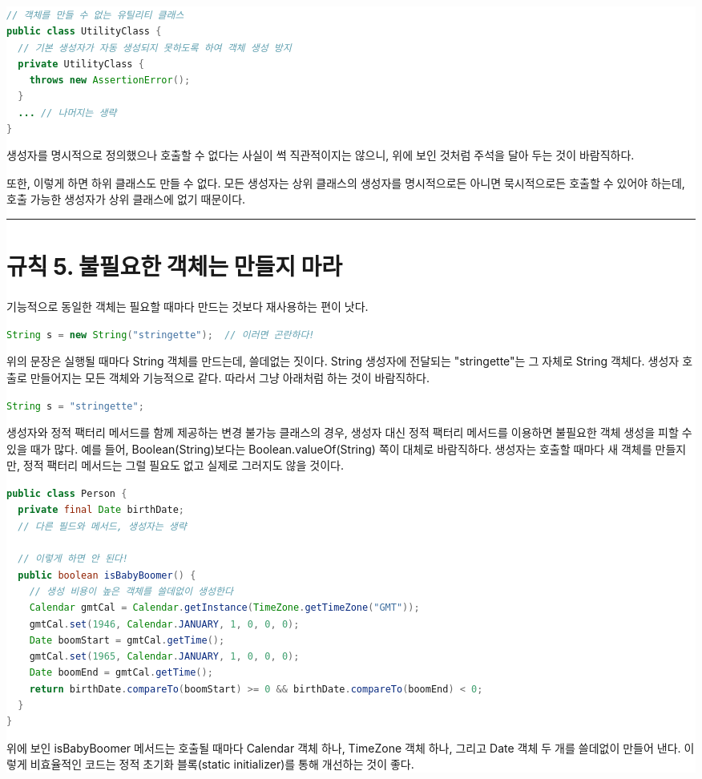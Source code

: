 ```java
// 객체를 만들 수 없는 유틸리티 클래스
public class UtilityClass {
  // 기본 생성자가 자동 생성되지 못하도록 하여 객체 생성 방지
  private UtilityClass {
    throws new AssertionError();
  }
  ... // 나머지는 생략
}
```

생성자를 명시적으로 정의했으나 호출할 수 없다는 사실이 썩 직관적이지는 않으니, 위에 보인 것처럼 주석을 달아 두는 것이 바람직하다.

또한, 이렇게 하면 하위 클래스도 만들 수 없다. 모든 생성자는 상위 클래스의 생성자를 명시적으로든 아니면 묵시적으로든 호출할 수 있어야 하는데, 호출 가능한 생성자가 상위 클래스에 없기 때문이다.

---

# 규칙 5. 불필요한 객체는 만들지 마라
기능적으로 동일한 객체는 필요할 때마다 만드는 것보다 재사용하는 편이 낫다.

```java
String s = new String("stringette");  // 이러면 곤란하다!
```

위의 문장은 실행될 때마다 String 객체를 만드는데, 쓸데없는 짓이다. String 생성자에 전달되는 \"stringette\"는 그 자체로 String 객체다. 생성자 호출로 만들어지는 모든 객체와 기능적으로 같다. 따라서 그냥 아래처럼 하는 것이 바람직하다.

```java
String s = "stringette";
```

생성자와 정적 팩터리 메서드를 함께 제공하는 변경 불가능 클래스의 경우, 생성자 대신 정적 팩터리 메서드를 이용하면 불필요한 객체 생성을 피할 수 있을 때가 많다. 예를 들어, Boolean(String)보다는 Boolean.valueOf(String) 쪽이 대체로 바람직하다. 생성자는 호출할 때마다 새 객체를 만들지만, 정적 팩터리 메서드는 그럴 필요도 없고 실제로 그러지도 않을 것이다.

```java
public class Person {
  private final Date birthDate;
  // 다른 필드와 메서드, 생성자는 생략

  // 이렇게 하면 안 된다!
  public boolean isBabyBoomer() {
    // 생성 비용이 높은 객체를 쓸데없이 생성한다
    Calendar gmtCal = Calendar.getInstance(TimeZone.getTimeZone("GMT"));
    gmtCal.set(1946, Calendar.JANUARY, 1, 0, 0, 0);
    Date boomStart = gmtCal.getTime();
    gmtCal.set(1965, Calendar.JANUARY, 1, 0, 0, 0);
    Date boomEnd = gmtCal.getTime();
    return birthDate.compareTo(boomStart) >= 0 && birthDate.compareTo(boomEnd) < 0;
  }
}
```

위에 보인 isBabyBoomer 메서드는 호출될 때마다 Calendar 객체 하나, TimeZone 객체 하나, 그리고 Date 객체 두 개를 쓸데없이 만들어 낸다. 이렇게 비효율적인 코드는 정적 초기화 블록(static initializer)를 통해 개선하는 것이 좋다.
